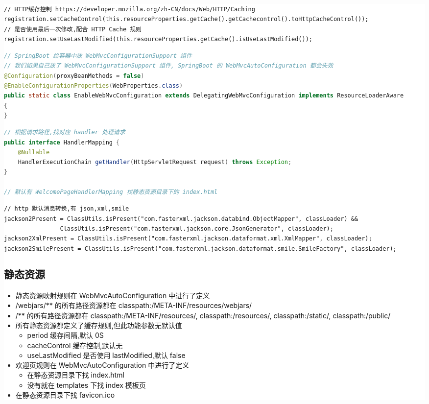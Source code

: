 ```text
// HTTP缓存控制 https://developer.mozilla.org/zh-CN/docs/Web/HTTP/Caching
registration.setCacheControl(this.resourceProperties.getCache().getCachecontrol().toHttpCacheControl());
// 是否使用最后一次修改,配合 HTTP Cache 规则
registration.setUseLastModified(this.resourceProperties.getCache().isUseLastModified());
```

```java
// SpringBoot 给容器中放 WebMvcConfigurationSupport 组件
// 我们如果自己放了 WebMvcConfigurationSupport 组件, SpringBoot 的 WebMvcAutoConfiguration 都会失效
@Configuration(proxyBeanMethods = false)
@EnableConfigurationProperties(WebProperties.class)
public static class EnableWebMvcConfiguration extends DelegatingWebMvcConfiguration implements ResourceLoaderAware 
{
}
```

```java
// 根据请求路径,找对应 handler 处理请求
public interface HandlerMapping {
    @Nullable
    HandlerExecutionChain getHandler(HttpServletRequest request) throws Exception;
}

// 默认有 WelcomePageHandlerMapping 找静态资源目录下的 index.html
```

```text
// http 默认消息转换,有 json,xml,smile
jackson2Present = ClassUtils.isPresent("com.fasterxml.jackson.databind.ObjectMapper", classLoader) &&
				ClassUtils.isPresent("com.fasterxml.jackson.core.JsonGenerator", classLoader);
jackson2XmlPresent = ClassUtils.isPresent("com.fasterxml.jackson.dataformat.xml.XmlMapper", classLoader);
jackson2SmilePresent = ClassUtils.isPresent("com.fasterxml.jackson.dataformat.smile.SmileFactory", classLoader);
```

## 静态资源

- 静态资源映射规则在 WebMvcAutoConfiguration 中进行了定义
- /webjars/** 的所有路径资源都在 classpath:/META-INF/resources/webjars/
- /** 的所有路径资源都在 classpath:/META-INF/resources/, classpath:/resources/, classpath:/static/, classpath:/public/
- 所有静态资源都定义了缓存规则,但此功能参数无默认值
  - period 缓存间隔,默认 0S
  - cacheControl 缓存控制,默认无
  - useLastModified 是否使用 lastModified,默认 false
- 欢迎页规则在 WebMvcAutoConfiguration 中进行了定义
  - 在静态资源目录下找 index.html
  - 没有就在 templates 下找 index 模板页
- 在静态资源目录下找 favicon.ico
